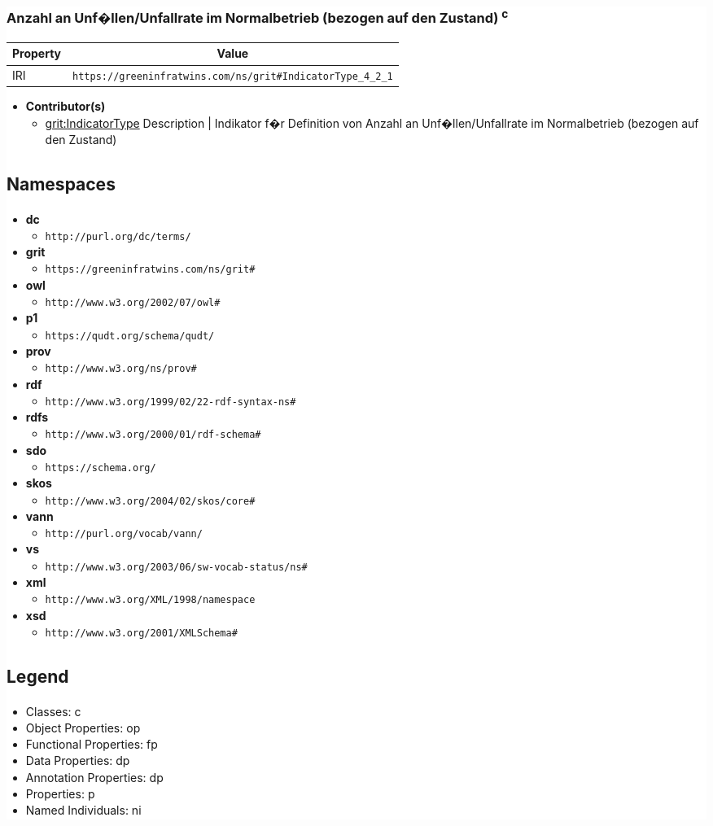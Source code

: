 ### Anzahl an Unf�llen/Unfallrate im Normalbetrieb (bezogen auf den Zustand) <sup>c</sup>
Property | Value
--- | ---
IRI | `https://greeninfratwins.com/ns/grit#IndicatorType_4_2_1`
* **Contributor(s)**
  * [grit:IndicatorType](https://greeninfratwins.com/ns/grit#IndicatorType)
Description | Indikator f�r Definition von Anzahl an Unf�llen/Unfallrate im Normalbetrieb (bezogen auf den Zustand)
## Namespaces
* **dc**
  * `http://purl.org/dc/terms/`
* **grit**
  * `https://greeninfratwins.com/ns/grit#`
* **owl**
  * `http://www.w3.org/2002/07/owl#`
* **p1**
  * `https://qudt.org/schema/qudt/`
* **prov**
  * `http://www.w3.org/ns/prov#`
* **rdf**
  * `http://www.w3.org/1999/02/22-rdf-syntax-ns#`
* **rdfs**
  * `http://www.w3.org/2000/01/rdf-schema#`
* **sdo**
  * `https://schema.org/`
* **skos**
  * `http://www.w3.org/2004/02/skos/core#`
* **vann**
  * `http://purl.org/vocab/vann/`
* **vs**
  * `http://www.w3.org/2003/06/sw-vocab-status/ns#`
* **xml**
  * `http://www.w3.org/XML/1998/namespace`
* **xsd**
  * `http://www.w3.org/2001/XMLSchema#`

## Legend
* Classes: c
* Object Properties: op
* Functional Properties: fp
* Data Properties: dp
* Annotation Properties: dp
* Properties: p
* Named Individuals: ni